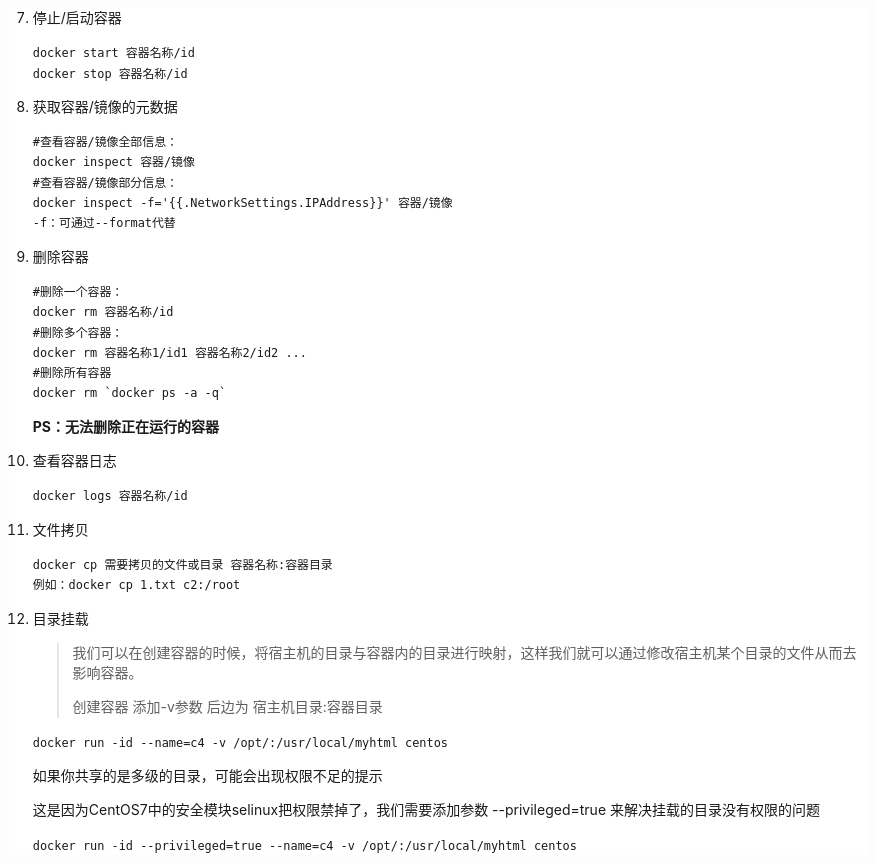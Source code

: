7. 停止/启动容器

   ```
   docker start 容器名称/id
   docker stop 容器名称/id
   ```

8. 获取容器/镜像的元数据

   ```
   #查看容器/镜像全部信息：
   docker inspect 容器/镜像
   #查看容器/镜像部分信息：
   docker inspect ‐f='{{.NetworkSettings.IPAddress}}' 容器/镜像
   ‐f：可通过‐‐format代替
   ```

9. 删除容器

   ```
   #删除一个容器：
   docker rm 容器名称/id
   #删除多个容器：
   docker rm 容器名称1/id1 容器名称2/id2 ...
   #删除所有容器
   docker rm `docker ps ‐a ‐q`
   ```

   **PS：无法删除正在运行的容器**

10. 查看容器日志

    ```
    docker logs 容器名称/id
    ```

11. 文件拷贝

    ```
    docker cp 需要拷贝的文件或目录 容器名称:容器目录
    例如：docker cp 1.txt c2:/root
    ```



12. 目录挂载

    > 我们可以在创建容器的时候，将宿主机的目录与容器内的目录进行映射，这样我们就可以通过修改宿主机某个目录的文件从而去影响容器。
    >
    > 创建容器 添加-v参数 后边为 宿主机目录:容器目录

    ```
    docker run ‐id ‐‐name=c4 ‐v /opt/:/usr/local/myhtml centos
    ```

    如果你共享的是多级的目录，可能会出现权限不足的提示

    这是因为CentOS7中的安全模块selinux把权限禁掉了，我们需要添加参数 --privileged=true 来解决挂载的目录没有权限的问题

    ```
    docker run ‐id ‐‐privileged=true ‐‐name=c4 ‐v /opt/:/usr/local/myhtml centos
    ```
